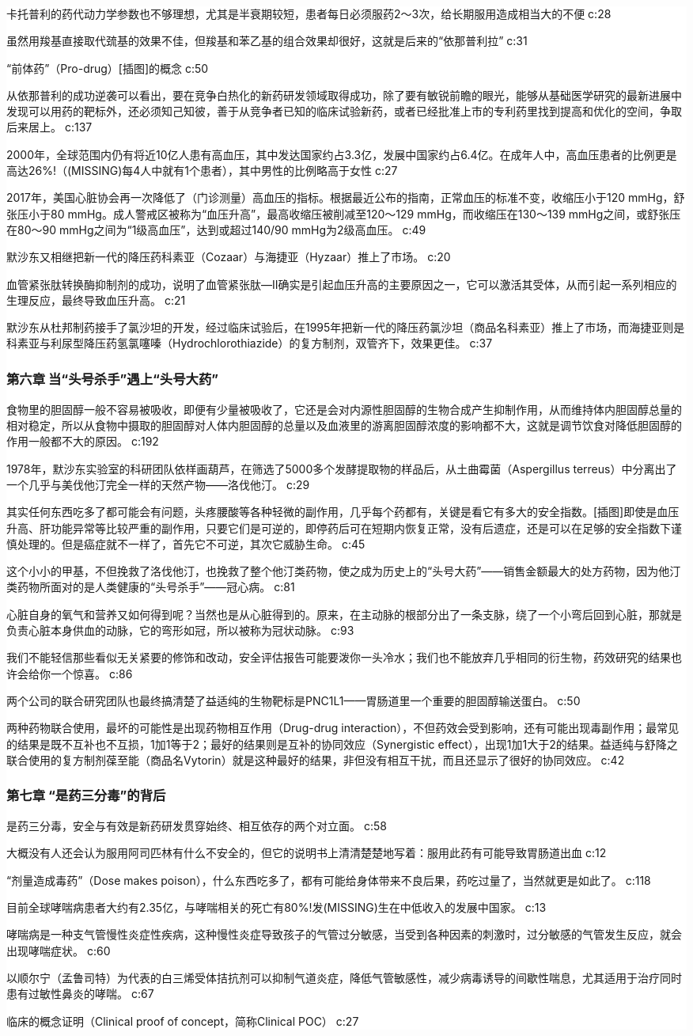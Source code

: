卡托普利的药代动力学参数也不够理想，尤其是半衰期较短，患者每日必须服药2～3次，给长期服用造成相当大的不便 c:28

虽然用羧基直接取代巯基的效果不佳，但羧基和苯乙基的组合效果却很好，这就是后来的“依那普利拉” c:31

“前体药”（Pro-drug）[插图]的概念 c:50

从依那普利的成功逆袭可以看出，要在竞争白热化的新药研发领域取得成功，除了要有敏锐前瞻的眼光，能够从基础医学研究的最新进展中发现可以用药的靶标外，还必须知己知彼，善于从竞争者已知的临床试验新药，或者已经批准上市的专利药里找到提高和优化的空间，争取后来居上。 c:137

2000年，全球范围内仍有将近10亿人患有高血压，其中发达国家约占3.3亿，发展中国家约占6.4亿。在成年人中，高血压患者的比例更是高达26%!（(MISSING)每4人中就有1个患者），其中男性的比例略高于女性 c:27

2017年，美国心脏协会再一次降低了（门诊测量）高血压的指标。根据最近公布的指南，正常血压的标准不变，收缩压小于120 mmHg，舒张压小于80 mmHg。成人警戒区被称为“血压升高”，最高收缩压被削减至120～129 mmHg，而收缩压在130～139 mmHg之间，或舒张压在80～90 mmHg之间为“1级高血压”，达到或超过140/90 mmHg为2级高血压。 c:49

默沙东又相继把新一代的降压药科素亚（Cozaar）与海捷亚（Hyzaar）推上了市场。 c:20

血管紧张肽转换酶抑制剂的成功，说明了血管紧张肽—Ⅱ确实是引起血压升高的主要原因之一，它可以激活其受体，从而引起一系列相应的生理反应，最终导致血压升高。 c:21

默沙东从杜邦制药接手了氯沙坦的开发，经过临床试验后，在1995年把新一代的降压药氯沙坦（商品名科素亚）推上了市场，而海捷亚则是科素亚与利尿型降压药氢氯噻嗪（Hydrochlorothiazide）的复方制剂，双管齐下，效果更佳。 c:37

### 第六章 当“头号杀手”遇上“头号大药”

食物里的胆固醇一般不容易被吸收，即便有少量被吸收了，它还是会对内源性胆固醇的生物合成产生抑制作用，从而维持体内胆固醇总量的相对稳定，所以从食物中摄取的胆固醇对人体内胆固醇的总量以及血液里的游离胆固醇浓度的影响都不大，这就是调节饮食对降低胆固醇的作用一般都不大的原因。 c:192

1978年，默沙东实验室的科研团队依样画葫芦，在筛选了5000多个发酵提取物的样品后，从土曲霉菌（Aspergillus terreus）中分离出了一个几乎与美伐他汀完全一样的天然产物——洛伐他汀。 c:29

其实任何东西吃多了都可能会有问题，头疼腰酸等各种轻微的副作用，几乎每个药都有，关键是看它有多大的安全指数。[插图]即使是血压升高、肝功能异常等比较严重的副作用，只要它们是可逆的，即停药后可在短期内恢复正常，没有后遗症，还是可以在足够的安全指数下谨慎处理的。但是癌症就不一样了，首先它不可逆，其次它威胁生命。 c:45

这个小小的甲基，不但挽救了洛伐他汀，也挽救了整个他汀类药物，使之成为历史上的“头号大药”——销售金额最大的处方药物，因为他汀类药物所面对的是人类健康的“头号杀手”——冠心病。 c:81

心脏自身的氧气和营养又如何得到呢？当然也是从心脏得到的。原来，在主动脉的根部分出了一条支脉，绕了一个小弯后回到心脏，那就是负责心脏本身供血的动脉，它的弯形如冠，所以被称为冠状动脉。 c:93

我们不能轻信那些看似无关紧要的修饰和改动，安全评估报告可能要泼你一头冷水；我们也不能放弃几乎相同的衍生物，药效研究的结果也许会给你一个惊喜。 c:86

两个公司的联合研究团队也最终搞清楚了益适纯的生物靶标是PNC1L1——胃肠道里一个重要的胆固醇输送蛋白。 c:50

两种药物联合使用，最坏的可能性是出现药物相互作用（Drug-drug interaction），不但药效会受到影响，还有可能出现毒副作用；最常见的结果是既不互补也不互损，1加1等于2；最好的结果则是互补的协同效应（Synergistic effect），出现1加1大于2的结果。益适纯与舒降之联合使用的复方制剂葆至能（商品名Vytorin）就是这种最好的结果，非但没有相互干扰，而且还显示了很好的协同效应。 c:42

### 第七章 “是药三分毒”的背后

是药三分毒，安全与有效是新药研发贯穿始终、相互依存的两个对立面。 c:58

大概没有人还会认为服用阿司匹林有什么不安全的，但它的说明书上清清楚楚地写着：服用此药有可能导致胃肠道出血 c:12

“剂量造成毒药”（Dose makes poison），什么东西吃多了，都有可能给身体带来不良后果，药吃过量了，当然就更是如此了。 c:118

目前全球哮喘病患者大约有2.35亿，与哮喘相关的死亡有80%!发(MISSING)生在中低收入的发展中国家。 c:13

哮喘病是一种支气管慢性炎症性疾病，这种慢性炎症导致孩子的气管过分敏感，当受到各种因素的刺激时，过分敏感的气管发生反应，就会出现哮喘症状。 c:60

以顺尔宁（孟鲁司特）为代表的白三烯受体拮抗剂可以抑制气道炎症，降低气管敏感性，减少病毒诱导的间歇性喘息，尤其适用于治疗同时患有过敏性鼻炎的哮喘。 c:67

临床的概念证明（Clinical proof of concept，简称Clinical POC） c:27
